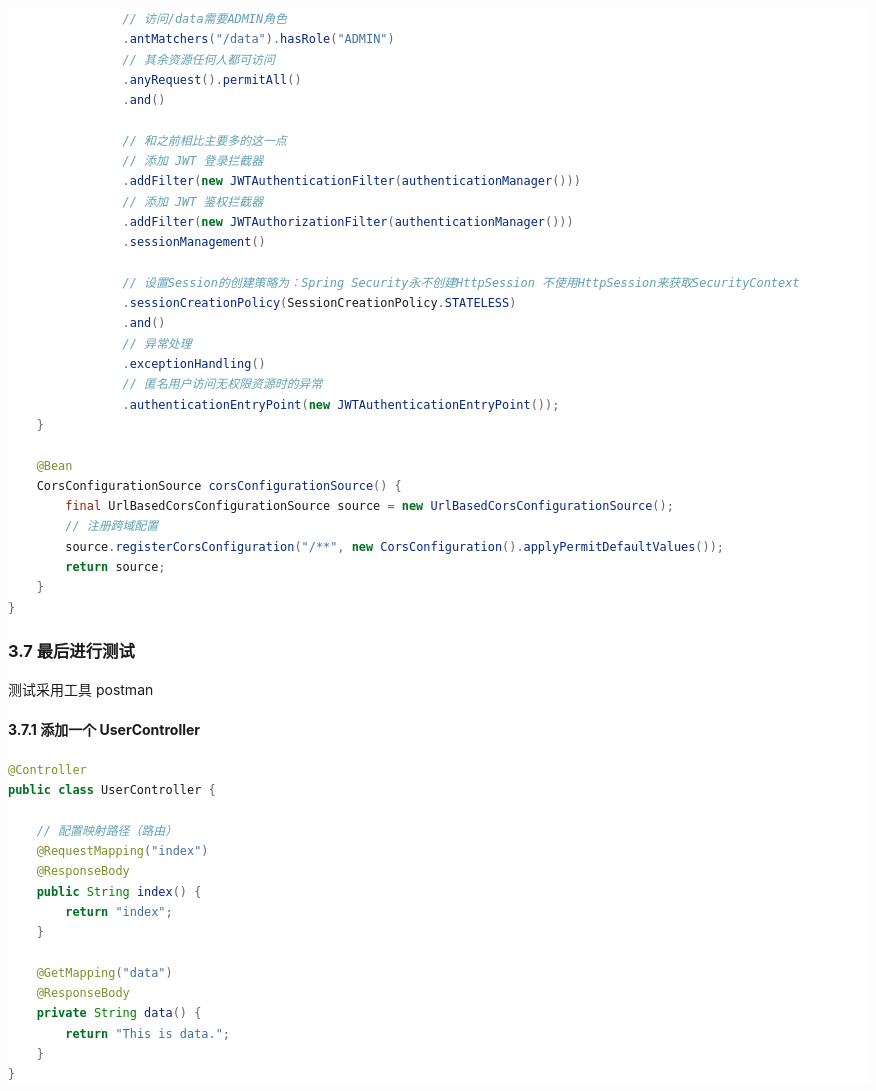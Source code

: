 ```java
                // 访问/data需要ADMIN角色
                .antMatchers("/data").hasRole("ADMIN")
                // 其余资源任何人都可访问
                .anyRequest().permitAll()
                .and()

                // 和之前相比主要多的这一点
                // 添加 JWT 登录拦截器
                .addFilter(new JWTAuthenticationFilter(authenticationManager()))
                // 添加 JWT 鉴权拦截器
                .addFilter(new JWTAuthorizationFilter(authenticationManager()))
                .sessionManagement()

                // 设置Session的创建策略为：Spring Security永不创建HttpSession 不使用HttpSession来获取SecurityContext
                .sessionCreationPolicy(SessionCreationPolicy.STATELESS)
                .and()
                // 异常处理
                .exceptionHandling()
                // 匿名用户访问无权限资源时的异常
                .authenticationEntryPoint(new JWTAuthenticationEntryPoint());
    }

    @Bean
    CorsConfigurationSource corsConfigurationSource() {
        final UrlBasedCorsConfigurationSource source = new UrlBasedCorsConfigurationSource();
        // 注册跨域配置
        source.registerCorsConfiguration("/**", new CorsConfiguration().applyPermitDefaultValues());
        return source;
    }
}
```

### 3.7 最后进行测试

测试采用工具 postman

#### 3.7.1 添加一个 UserController

```java
@Controller
public class UserController {

    // 配置映射路径（路由）
    @RequestMapping("index")
    @ResponseBody
    public String index() {
        return "index";
    }

    @GetMapping("data")
    @ResponseBody
    private String data() {
        return "This is data.";
    }
}
```
